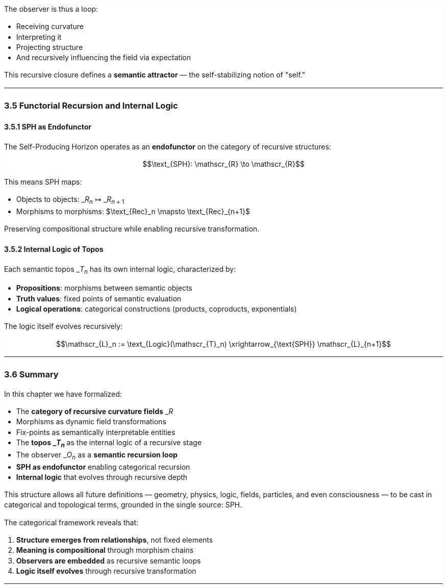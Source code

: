 The observer is thus a loop:  
- Receiving curvature  
- Interpreting it  
- Projecting structure  
- And recursively influencing the field via expectation

This recursive closure defines a **semantic attractor** — the self-stabilizing notion of "self."

---

### **3.5 Functorial Recursion and Internal Logic**

#### **3.5.1 SPH as Endofunctor**

The Self-Producing Horizon operates as an **endofunctor** on the category of recursive structures:

$$\text_{SPH}: \mathscr_{R} \to \mathscr_{R}$$

This means SPH maps:
- Objects to objects: $\mathcal_{R}_n \mapsto \mathcal_{R}_{n+1}$
- Morphisms to morphisms: $\text_{Rec}_n \mapsto \text_{Rec}_{n+1}$

Preserving compositional structure while enabling recursive transformation.

#### **3.5.2 Internal Logic of Topos**

Each semantic topos $\mathscr_{T}_n$ has its own internal logic, characterized by:
- **Propositions**: morphisms between semantic objects
- **Truth values**: fixed points of semantic evaluation
- **Logical operations**: categorical constructions (products, coproducts, exponentials)

The logic itself evolves recursively:

$$\mathscr_{L}_n := \text_{Logic}(\mathscr_{T}_n) \xrightarrow_{\text{SPH}} \mathscr_{L}_{n+1}$$

---

### **3.6 Summary**

In this chapter we have formalized:

- The **category of recursive curvature fields** $\mathscr_{R}$  
- Morphisms as dynamic field transformations  
- Fix-points as semantically interpretable entities  
- The **topos $\mathscr_{T}_n$** as the internal logic of a recursive stage  
- The observer $\mathcal_{O}_n$ as a **semantic recursion loop**
- **SPH as endofunctor** enabling categorical recursion
- **Internal logic** that evolves through recursive depth

This structure allows all future definitions — geometry, physics, logic, fields, particles, and even consciousness — to be cast in categorical and topological terms, grounded in the single source: SPH.

The categorical framework reveals that:
1. **Structure emerges from relationships**, not fixed elements
2. **Meaning is compositional** through morphism chains  
3. **Observers are embedded** as recursive semantic loops
4. **Logic itself evolves** through recursive transformation

---